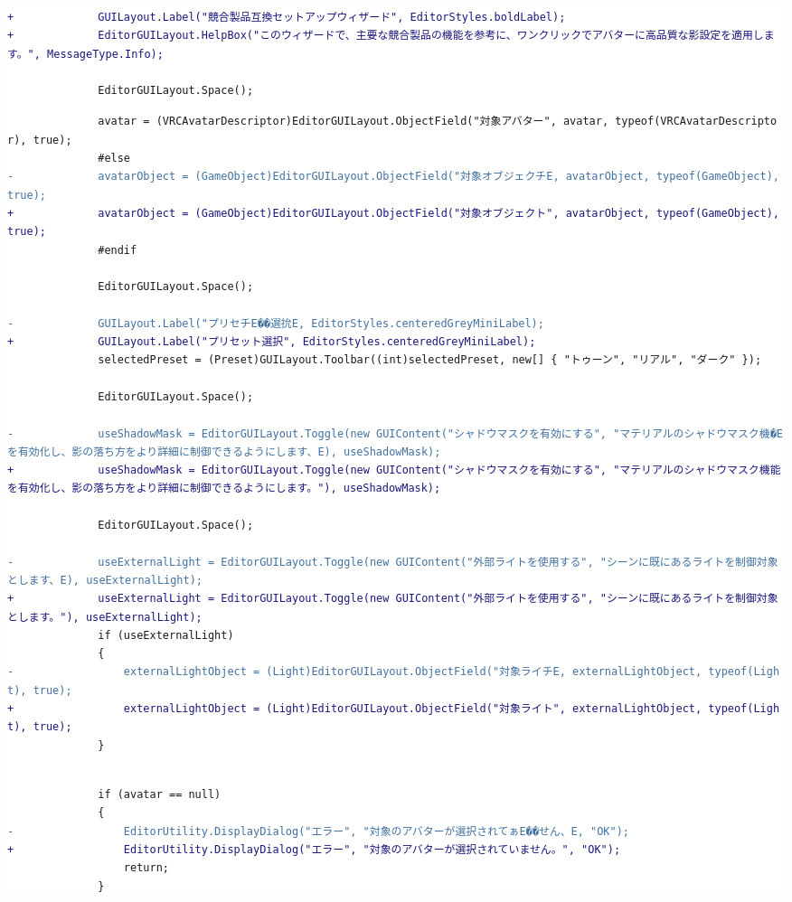```diff
+             GUILayout.Label("競合製品互換セットアップウィザード", EditorStyles.boldLabel);
+             EditorGUILayout.HelpBox("このウィザードで、主要な競合製品の機能を参考に、ワンクリックでアバターに高品質な影設定を適用します。", MessageType.Info);
              
              EditorGUILayout.Space();
```

```diff
              avatar = (VRCAvatarDescriptor)EditorGUILayout.ObjectField("対象アバター", avatar, typeof(VRCAvatarDescriptor), true);
              #else
-             avatarObject = (GameObject)EditorGUILayout.ObjectField("対象オブジェクチE, avatarObject, typeof(GameObject), true);
+             avatarObject = (GameObject)EditorGUILayout.ObjectField("対象オブジェクト", avatarObject, typeof(GameObject), true);
              #endif
  
              EditorGUILayout.Space();
  
-             GUILayout.Label("プリセチE��選抁E, EditorStyles.centeredGreyMiniLabel);
+             GUILayout.Label("プリセット選択", EditorStyles.centeredGreyMiniLabel);
              selectedPreset = (Preset)GUILayout.Toolbar((int)selectedPreset, new[] { "トゥーン", "リアル", "ダーク" });
  
              EditorGUILayout.Space();
  
-             useShadowMask = EditorGUILayout.Toggle(new GUIContent("シャドウマスクを有効にする", "マテリアルのシャドウマスク機�Eを有効化し、影の落ち方をより詳細に制御できるようにします、E), useShadowMask);
+             useShadowMask = EditorGUILayout.Toggle(new GUIContent("シャドウマスクを有効にする", "マテリアルのシャドウマスク機能を有効化し、影の落ち方をより詳細に制御できるようにします。"), useShadowMask);
  
              EditorGUILayout.Space();
  
-             useExternalLight = EditorGUILayout.Toggle(new GUIContent("外部ライトを使用する", "シーンに既にあるライトを制御対象とします、E), useExternalLight);
+             useExternalLight = EditorGUILayout.Toggle(new GUIContent("外部ライトを使用する", "シーンに既にあるライトを制御対象とします。"), useExternalLight);
              if (useExternalLight)
              {
-                 externalLightObject = (Light)EditorGUILayout.ObjectField("対象ライチE, externalLightObject, typeof(Light), true);
+                 externalLightObject = (Light)EditorGUILayout.ObjectField("対象ライト", externalLightObject, typeof(Light), true);
              }
  
```

```diff
              if (avatar == null)
              {
-                 EditorUtility.DisplayDialog("エラー", "対象のアバターが選択されてぁE��せん、E, "OK");
+                 EditorUtility.DisplayDialog("エラー", "対象のアバターが選択されていません。", "OK");
                  return;
              }
```
